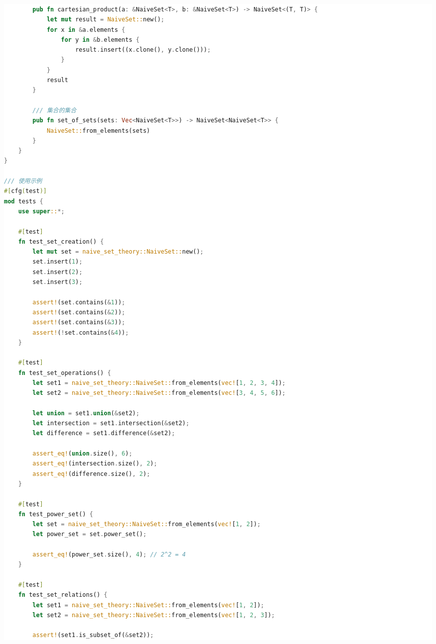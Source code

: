 ```rust
        pub fn cartesian_product(a: &NaiveSet<T>, b: &NaiveSet<T>) -> NaiveSet<(T, T)> {
            let mut result = NaiveSet::new();
            for x in &a.elements {
                for y in &b.elements {
                    result.insert((x.clone(), y.clone()));
                }
            }
            result
        }
        
        /// 集合的集合
        pub fn set_of_sets(sets: Vec<NaiveSet<T>>) -> NaiveSet<NaiveSet<T>> {
            NaiveSet::from_elements(sets)
        }
    }
}

/// 使用示例
#[cfg(test)]
mod tests {
    use super::*;
    
    #[test]
    fn test_set_creation() {
        let mut set = naive_set_theory::NaiveSet::new();
        set.insert(1);
        set.insert(2);
        set.insert(3);
        
        assert!(set.contains(&1));
        assert!(set.contains(&2));
        assert!(set.contains(&3));
        assert!(!set.contains(&4));
    }
    
    #[test]
    fn test_set_operations() {
        let set1 = naive_set_theory::NaiveSet::from_elements(vec![1, 2, 3, 4]);
        let set2 = naive_set_theory::NaiveSet::from_elements(vec![3, 4, 5, 6]);
        
        let union = set1.union(&set2);
        let intersection = set1.intersection(&set2);
        let difference = set1.difference(&set2);
        
        assert_eq!(union.size(), 6);
        assert_eq!(intersection.size(), 2);
        assert_eq!(difference.size(), 2);
    }
    
    #[test]
    fn test_power_set() {
        let set = naive_set_theory::NaiveSet::from_elements(vec![1, 2]);
        let power_set = set.power_set();
        
        assert_eq!(power_set.size(), 4); // 2^2 = 4
    }
    
    #[test]
    fn test_set_relations() {
        let set1 = naive_set_theory::NaiveSet::from_elements(vec![1, 2]);
        let set2 = naive_set_theory::NaiveSet::from_elements(vec![1, 2, 3]);
        
        assert!(set1.is_subset_of(&set2));
```